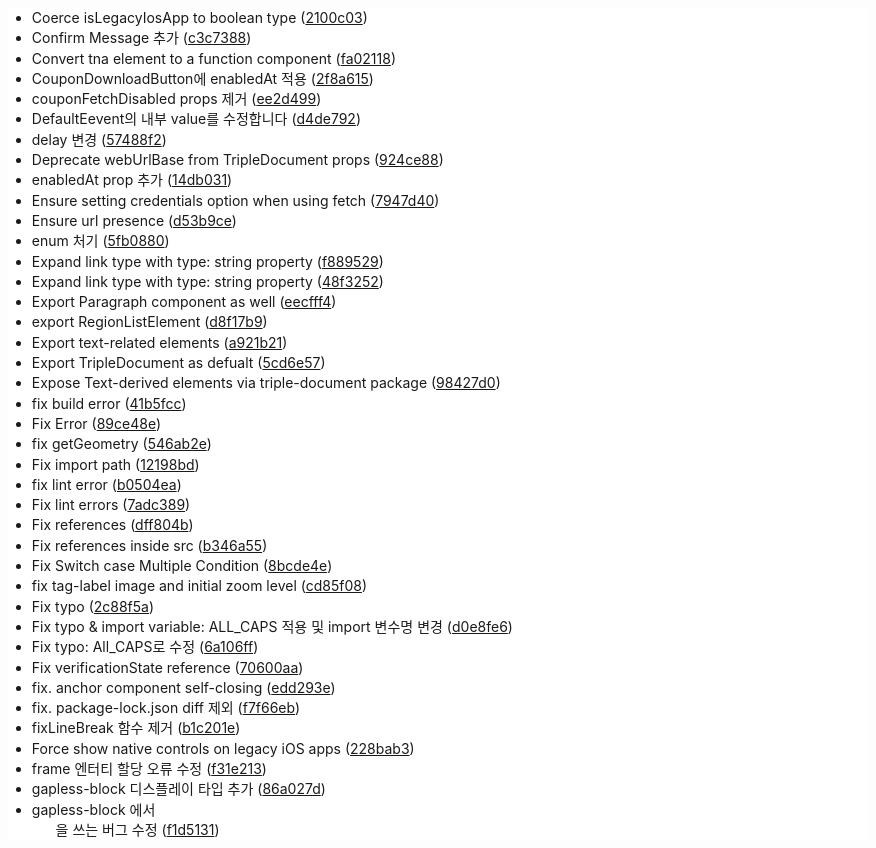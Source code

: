 - Coerce isLegacyIosApp to boolean type ([2100c03](https://github.com/titicacadev/triple-frontend/commit/2100c03))
- Confirm Message 추가 ([c3c7388](https://github.com/titicacadev/triple-frontend/commit/c3c7388))
- Convert tna element to a function component ([fa02118](https://github.com/titicacadev/triple-frontend/commit/fa02118))
- CouponDownloadButton에 enabledAt 적용 ([2f8a615](https://github.com/titicacadev/triple-frontend/commit/2f8a615))
- couponFetchDisabled props 제거 ([ee2d499](https://github.com/titicacadev/triple-frontend/commit/ee2d499))
- DefaultEevent의 내부 value를 수정합니다 ([d4de792](https://github.com/titicacadev/triple-frontend/commit/d4de792))
- delay 변경 ([57488f2](https://github.com/titicacadev/triple-frontend/commit/57488f2))
- Deprecate webUrlBase from TripleDocument props ([924ce88](https://github.com/titicacadev/triple-frontend/commit/924ce88))
- enabledAt prop 추가 ([14db031](https://github.com/titicacadev/triple-frontend/commit/14db031))
- Ensure setting credentials option when using fetch ([7947d40](https://github.com/titicacadev/triple-frontend/commit/7947d40))
- Ensure url presence ([d53b9ce](https://github.com/titicacadev/triple-frontend/commit/d53b9ce))
- enum 처기 ([5fb0880](https://github.com/titicacadev/triple-frontend/commit/5fb0880))
- Expand link type with type: string property ([f889529](https://github.com/titicacadev/triple-frontend/commit/f889529))
- Expand link type with type: string property ([48f3252](https://github.com/titicacadev/triple-frontend/commit/48f3252))
- Export Paragraph component as well ([eecfff4](https://github.com/titicacadev/triple-frontend/commit/eecfff4))
- export RegionListElement ([d8f17b9](https://github.com/titicacadev/triple-frontend/commit/d8f17b9))
- Export text-related elements ([a921b21](https://github.com/titicacadev/triple-frontend/commit/a921b21))
- Export TripleDocument as defualt ([5cd6e57](https://github.com/titicacadev/triple-frontend/commit/5cd6e57))
- Expose Text-derived elements via triple-document package ([98427d0](https://github.com/titicacadev/triple-frontend/commit/98427d0))
- fix build error ([41b5fcc](https://github.com/titicacadev/triple-frontend/commit/41b5fcc))
- Fix Error ([89ce48e](https://github.com/titicacadev/triple-frontend/commit/89ce48e))
- fix getGeometry ([546ab2e](https://github.com/titicacadev/triple-frontend/commit/546ab2e))
- Fix import path ([12198bd](https://github.com/titicacadev/triple-frontend/commit/12198bd))
- fix lint error ([b0504ea](https://github.com/titicacadev/triple-frontend/commit/b0504ea))
- Fix lint errors ([7adc389](https://github.com/titicacadev/triple-frontend/commit/7adc389))
- Fix references ([dff804b](https://github.com/titicacadev/triple-frontend/commit/dff804b))
- Fix references inside src ([b346a55](https://github.com/titicacadev/triple-frontend/commit/b346a55))
- Fix Switch case Multiple Condition ([8bcde4e](https://github.com/titicacadev/triple-frontend/commit/8bcde4e))
- fix tag-label image and initial zoom level ([cd85f08](https://github.com/titicacadev/triple-frontend/commit/cd85f08))
- Fix typo ([2c88f5a](https://github.com/titicacadev/triple-frontend/commit/2c88f5a))
- Fix typo & import variable: ALL_CAPS 적용 및 import 변수명 변경 ([d0e8fe6](https://github.com/titicacadev/triple-frontend/commit/d0e8fe6))
- Fix typo: All_CAPS로 수정 ([6a106ff](https://github.com/titicacadev/triple-frontend/commit/6a106ff))
- Fix verificationState reference ([70600aa](https://github.com/titicacadev/triple-frontend/commit/70600aa))
- fix. anchor component self-closing ([edd293e](https://github.com/titicacadev/triple-frontend/commit/edd293e))
- fix. package-lock.json diff 제외 ([f7f66eb](https://github.com/titicacadev/triple-frontend/commit/f7f66eb))
- fixLineBreak 함수 제거 ([b1c201e](https://github.com/titicacadev/triple-frontend/commit/b1c201e))
- Force show native controls on legacy iOS apps ([228bab3](https://github.com/titicacadev/triple-frontend/commit/228bab3))
- frame 엔터티 할당 오류 수정 ([f31e213](https://github.com/titicacadev/triple-frontend/commit/f31e213))
- gapless-block 디스플레이 타입 추가 ([86a027d](https://github.com/titicacadev/triple-frontend/commit/86a027d))
- gapless-block 에서 <ul>을 쓰는 버그 수정 ([f1d5131](https://github.com/titicacadev/triple-frontend/commit/f1d5131))